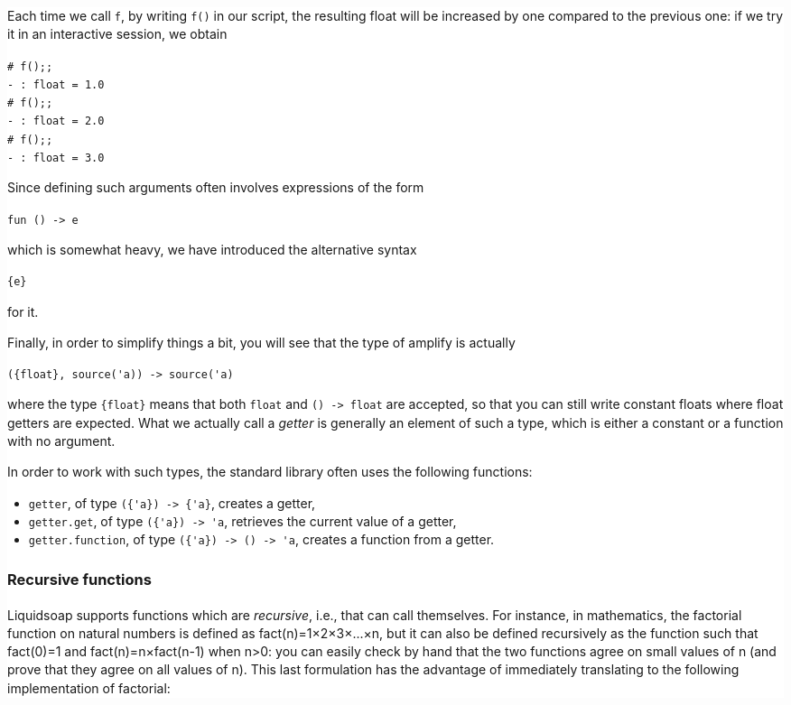 Each time we call `f`, by writing `f()` in our script, the resulting float
will be increased by one compared to the previous one: if we try it in an
interactive session, we obtain

```
# f();;
- : float = 1.0
# f();;
- : float = 2.0
# f();;
- : float = 3.0
```

Since defining such arguments often involves expressions of the form

```liquidsoap
fun () -> e
```

which is somewhat heavy, we have introduced the alternative syntax

```liquidsoap
{e}
```

for it.

Finally, in order to simplify things a bit, you will see that the type of
amplify is actually

```
({float}, source('a)) -> source('a)
```

where the type `{float}` means that both `float` and `() -> float` are accepted,
so that you can still write constant floats where float getters are
expected. What we actually call a _getter_ is generally an element of such a
type, which is either a constant or a function with no argument.

In order to work with such types, the standard library often uses the following
functions:

- `getter`, of type `({'a}) -> {'a}`, creates a getter,
- `getter.get`, of type `({'a}) -> 'a`, retrieves the current value of a getter,
- `getter.function`, of type `({'a}) -> () -> 'a`, creates a function from a
  getter.

### Recursive functions

Liquidsoap supports functions which are _recursive_, i.e., that can call
themselves. For instance, in mathematics, the factorial function on natural
numbers is defined as fact(n)=1×2×3×...×n, but it can also be defined
recursively as the function such that fact(0)=1 and fact(n)=n×fact(n-1) when
n>0: you can easily check by hand that the two functions agree on small values
of n (and prove that they agree on all values of n). This last formulation has
the advantage of immediately translating to the following implementation of
factorial:
